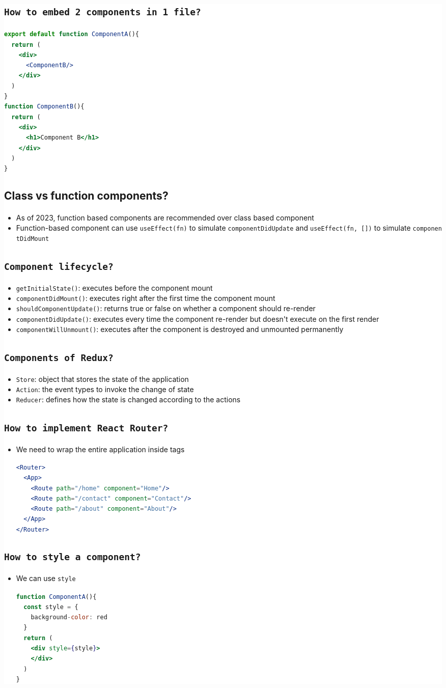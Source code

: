 ## `How to embed 2 components in 1 file?`
  ```jsx
  export default function ComponentA(){
    return (
      <div>
        <ComponentB/>
      </div>
    )
  }
  function ComponentB(){
    return (
      <div>
        <h1>Component B</h1>
      </div>
    )
  }
  ```
## Class vs function components?
- As of 2023, function based components are recommended over class based component
- Function-based component can use `useEffect(fn)` to simulate `componentDidUpdate` and `useEffect(fn, [])` to simulate `componentDidMount`

## `Component lifecycle?`
- `getInitialState()`: executes before the component mount
- `componentDidMount()`: executes right after the first time the component mount
- `shouldComponentUpdate()`: returns true or false on whether a component should re-render
- `componentDidUpdate()`: executes every time the component re-render but doesn't execute on the first render
- `componentWillUnmount()`: executes after the component is destroyed and unmounted permanently

## `Components of Redux?`
- `Store`: object that stores the state of the application
- `Action`: the event types to invoke the change of state
- `Reducer`: defines how the state is changed according to the actions

## `How to implement React Router?`
- We need to wrap the entire application inside <Router> tags
  ```jsx
  <Router>
    <App>
      <Route path="/home" component="Home"/>
      <Route path="/contact" component="Contact"/>
      <Route path="/about" component="About"/>
    </App>
  </Router>
  ```
## `How to style a component?`
- We can use `style`
  ```jsx
  function ComponentA(){
    const style = {
      background-color: red
    }
    return (
      <div style={style}>
      </div>
    )
  }
  ```
